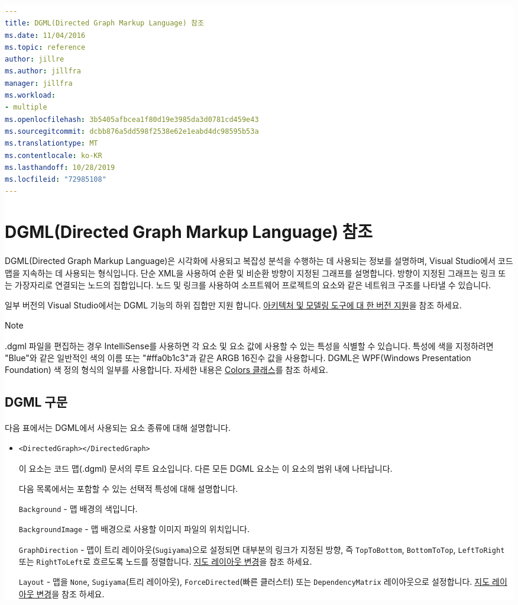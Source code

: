 ```yaml
---
title: DGML(Directed Graph Markup Language) 참조
ms.date: 11/04/2016
ms.topic: reference
author: jillre
ms.author: jillfra
manager: jillfra
ms.workload:
- multiple
ms.openlocfilehash: 3b5405afbcea1f80d19e3985da3d0781cd459e43
ms.sourcegitcommit: dcbb876a5dd598f2538e62e1eabd4dc98595b53a
ms.translationtype: MT
ms.contentlocale: ko-KR
ms.lasthandoff: 10/28/2019
ms.locfileid: "72985108"
---
```

# <a name="directed-graph-markup-language-dgml-reference"></a>DGML(Directed Graph Markup Language) 참조

DGML(Directed Graph Markup Language)은 시각화에 사용되고 복잡성 분석을 수행하는 데 사용되는 정보를 설명하며, Visual Studio에서 코드 맵을 지속하는 데 사용되는 형식입니다. 단순 XML을 사용하여 순환 및 비순환 방향이 지정된 그래프를 설명합니다. 방향이 지정된 그래프는 링크 또는 가장자리로 연결되는 노드의 집합입니다. 노드 및 링크를 사용하여 소프트웨어 프로젝트의 요소와 같은 네트워크 구조를 나타낼 수 있습니다.

일부 버전의 Visual Studio에서는 DGML 기능의 하위 집합만 지원 합니다. [아키텍처 및 모델링 도구에 대 한 버전 지원](../modeling/what-s-new-for-design-in-visual-studio.md#VersionSupport)을 참조 하세요.

> [!NOTE]
> .dgml 파일을 편집하는 경우 IntelliSense를 사용하면 각 요소 및 요소 값에 사용할 수 있는 특성을 식별할 수 있습니다. 특성에 색을 지정하려면 "Blue"와 같은 일반적인 색의 이름 또는 "#ffa0b1c3"과 같은 ARGB 16진수 값을 사용합니다. DGML은 WPF(Windows Presentation Foundation) 색 정의 형식의 일부를 사용합니다. 자세한 내용은 [Colors 클래스](/dotnet/api/system.windows.media.colors&view=netframework-4.8)를 참조 하세요.

## <a name="DGML"></a>DGML 구문

다음 표에서는 DGML에서 사용되는 요소 종류에 대해 설명합니다.

- `<DirectedGraph></DirectedGraph>`

   이 요소는 코드 맵(.dgml) 문서의 루트 요소입니다. 다른 모든 DGML 요소는 이 요소의 범위 내에 나타납니다.

   다음 목록에서는 포함할 수 있는 선택적 특성에 대해 설명합니다.

   `Background` - 맵 배경의 색입니다.

   `BackgroundImage` - 맵 배경으로 사용할 이미지 파일의 위치입니다.

   `GraphDirection` - 맵이 트리 레이아웃(`Sugiyama`)으로 설정되면 대부분의 링크가 지정된 방향, 즉 `TopToBottom`, `BottomToTop`, `LeftToRight` 또는 `RightToLeft`로 흐르도록 노드를 정렬합니다. [지도 레이아웃 변경](../modeling/browse-and-rearrange-code-maps.md#Selecting)을 참조 하세요.

   `Layout` - 맵을 `None`, `Sugiyama`(트리 레이아웃), `ForceDirected`(빠른 클러스터) 또는 `DependencyMatrix` 레이아웃으로 설정합니다. [지도 레이아웃 변경](../modeling/browse-and-rearrange-code-maps.md#Selecting)을 참조 하세요.
